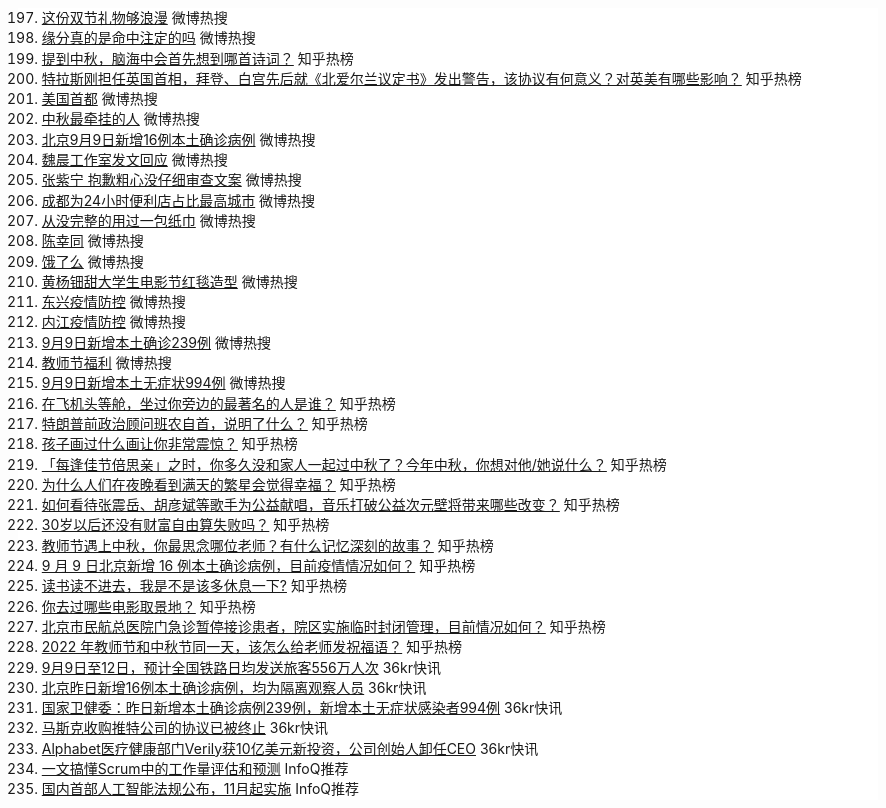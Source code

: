 197. [这份双节礼物够浪漫](https://s.weibo.com/weibo?q=%23%E8%BF%99%E4%BB%BD%E5%8F%8C%E8%8A%82%E7%A4%BC%E7%89%A9%E5%A4%9F%E6%B5%AA%E6%BC%AB%23&Refer=top) 微博热搜
198. [缘分真的是命中注定的吗](https://s.weibo.com/weibo?q=%23%E7%BC%98%E5%88%86%E7%9C%9F%E7%9A%84%E6%98%AF%E5%91%BD%E4%B8%AD%E6%B3%A8%E5%AE%9A%E7%9A%84%E5%90%97%23&Refer=top) 微博热搜
199. [提到中秋，脑海中会首先想到哪首诗词？](https://www.zhihu.com/question/551044346) 知乎热榜
200. [特拉斯刚担任英国首相，拜登、白宫先后就《北爱尔兰议定书》发出警告，该协议有何意义？对英美有哪些影响？](https://www.zhihu.com/question/552384652) 知乎热榜
201. [美国首都](https://s.weibo.com/weibo?q=%23%E7%BE%8E%E5%9B%BD%E9%A6%96%E9%83%BD%23&Refer=top) 微博热搜
202. [中秋最牵挂的人](https://s.weibo.com/weibo?q=%23%E4%B8%AD%E7%A7%8B%E6%9C%80%E7%89%B5%E6%8C%82%E7%9A%84%E4%BA%BA%23&Refer=top) 微博热搜
203. [北京9月9日新增16例本土确诊病例](https://s.weibo.com/weibo?q=%23%E5%8C%97%E4%BA%AC9%E6%9C%889%E6%97%A5%E6%96%B0%E5%A2%9E16%E4%BE%8B%E6%9C%AC%E5%9C%9F%E7%A1%AE%E8%AF%8A%E7%97%85%E4%BE%8B%23&Refer=top) 微博热搜
204. [魏晨工作室发文回应](https://s.weibo.com/weibo?q=%23%E9%AD%8F%E6%99%A8%E5%B7%A5%E4%BD%9C%E5%AE%A4%E5%8F%91%E6%96%87%E5%9B%9E%E5%BA%94%23&Refer=top) 微博热搜
205. [张紫宁 抱歉粗心没仔细审查文案](https://s.weibo.com/weibo?q=%23%E5%BC%A0%E7%B4%AB%E5%AE%81+%E6%8A%B1%E6%AD%89%E7%B2%97%E5%BF%83%E6%B2%A1%E4%BB%94%E7%BB%86%E5%AE%A1%E6%9F%A5%E6%96%87%E6%A1%88%23&Refer=top) 微博热搜
206. [成都为24小时便利店占比最高城市](https://s.weibo.com/weibo?q=%23%E6%88%90%E9%83%BD%E4%B8%BA24%E5%B0%8F%E6%97%B6%E4%BE%BF%E5%88%A9%E5%BA%97%E5%8D%A0%E6%AF%94%E6%9C%80%E9%AB%98%E5%9F%8E%E5%B8%82%23&Refer=top) 微博热搜
207. [从没完整的用过一包纸巾](https://s.weibo.com/weibo?q=%23%E4%BB%8E%E6%B2%A1%E5%AE%8C%E6%95%B4%E7%9A%84%E7%94%A8%E8%BF%87%E4%B8%80%E5%8C%85%E7%BA%B8%E5%B7%BE%23&Refer=top) 微博热搜
208. [陈幸同](https://s.weibo.com/weibo?q=%23%E9%99%88%E5%B9%B8%E5%90%8C%23&Refer=top) 微博热搜
209. [饿了么](https://s.weibo.com/weibo?q=%23%E9%A5%BF%E4%BA%86%E4%B9%88%23&Refer=top) 微博热搜
210. [黄杨钿甜大学生电影节红毯造型](https://s.weibo.com/weibo?q=%23%E9%BB%84%E6%9D%A8%E9%92%BF%E7%94%9C%E5%A4%A7%E5%AD%A6%E7%94%9F%E7%94%B5%E5%BD%B1%E8%8A%82%E7%BA%A2%E6%AF%AF%E9%80%A0%E5%9E%8B%23&Refer=top) 微博热搜
211. [东兴疫情防控](https://s.weibo.com/weibo?q=%23%E4%B8%9C%E5%85%B4%E7%96%AB%E6%83%85%E9%98%B2%E6%8E%A7%23&Refer=top) 微博热搜
212. [内江疫情防控](https://s.weibo.com/weibo?q=%23%E5%86%85%E6%B1%9F%E7%96%AB%E6%83%85%E9%98%B2%E6%8E%A7%23&Refer=top) 微博热搜
213. [9月9日新增本土确诊239例](https://s.weibo.com/weibo?q=%239%E6%9C%889%E6%97%A5%E6%96%B0%E5%A2%9E%E6%9C%AC%E5%9C%9F%E7%A1%AE%E8%AF%8A239%E4%BE%8B%23&Refer=top) 微博热搜
214. [教师节福利](https://s.weibo.com/weibo?q=%23%E6%95%99%E5%B8%88%E8%8A%82%E7%A6%8F%E5%88%A9%23&Refer=top) 微博热搜
215. [9月9日新增本土无症状994例](https://s.weibo.com/weibo?q=%239%E6%9C%889%E6%97%A5%E6%96%B0%E5%A2%9E%E6%9C%AC%E5%9C%9F%E6%97%A0%E7%97%87%E7%8A%B6994%E4%BE%8B%23&Refer=top) 微博热搜
216. [在飞机头等舱，坐过你旁边的最著名的人是谁？](https://www.zhihu.com/question/359274010) 知乎热榜
217. [特朗普前政治顾问班农自首，说明了什么？](https://www.zhihu.com/question/552529831) 知乎热榜
218. [孩子画过什么画让你非常震惊？](https://www.zhihu.com/question/341046974) 知乎热榜
219. [「每逢佳节倍思亲」之时，你多久没和家人一起过中秋了？今年中秋，你想对他/她说什么？](https://www.zhihu.com/question/549787246) 知乎热榜
220. [为什么人们在夜晚看到满天的繁星会觉得幸福？](https://www.zhihu.com/question/28006748) 知乎热榜
221. [如何看待张震岳、胡彦斌等歌手为公益献唱，音乐打破公益次元壁将带来哪些改变？](https://www.zhihu.com/question/552426732) 知乎热榜
222. [30岁以后还没有财富自由算失败吗？](https://www.zhihu.com/question/551698997) 知乎热榜
223. [教师节遇上中秋，你最思念哪位老师？有什么记忆深刻的故事？](https://www.zhihu.com/question/552448719) 知乎热榜
224. [9 月 9 日北京新增 16 例本土确诊病例，目前疫情情况如何？](https://www.zhihu.com/question/552690403) 知乎热榜
225. [读书读不进去，我是不是该多休息一下?](https://www.zhihu.com/question/552530370) 知乎热榜
226. [你去过哪些电影取景地？](https://www.zhihu.com/question/359515509) 知乎热榜
227. [北京市民航总医院门急诊暂停接诊患者，院区实施临时封闭管理，目前情况如何？](https://www.zhihu.com/question/552689150) 知乎热榜
228. [2022 年教师节和中秋节同一天，该怎么给老师发祝福语？](https://www.zhihu.com/question/551882860) 知乎热榜
229. [9月9日至12日，预计全国铁路日均发送旅客556万人次](https://content-static.cctvnews.cctv.com/snow-book/index.html?t=1662770073218&toc_style_id=feeds_default&share_to=wechat&track_id=D3CE8D26-4532-4353-857E-AE25DA10A77A_684463674501&item_id=5774889520853332181) 36kr快讯
230. [北京昨日新增16例本土确诊病例，均为隔离观察人员](https://content-static.cctvnews.cctv.com/snow-book/index.html?t=1662767674178&toc_style_id=feeds_default&share_to=wechat&track_id=E81E9AFD-7D7F-4E5C-A87D-B8BDD86F4B1B_684464387306&item_id=15027926986482743160) 36kr快讯
231. [国家卫健委：昨日新增本土确诊病例239例，新增本土无症状感染者994例](http://www.nhc.gov.cn/xcs/yqfkdt/202209/8ac84d72227c4a318694ddae45412c9a.shtml) 36kr快讯
232. [马斯克收购推特公司的协议已被终止](https://content-static.cctvnews.cctv.com/snow-book/index.html?toc_style_id=feeds_default&share_to=wechat&item_id=2064994709878471698&track_id=D840E344-8D92-41DC-A6CA-F0F1BDB29896_684465299457) 36kr快讯
233. [Alphabet医疗健康部门Verily获10亿美元新投资，公司创始人卸任CEO](https://www.jiemian.com/article/8056373.html) 36kr快讯
234. [一文搞懂Scrum中的工作量评估和预测](https://www.infoq.cn/article/6Z5T4MrjudHzLzgGJd0C) InfoQ推荐
235. [国内首部人工智能法规公布，11月起实施](https://www.infoq.cn/article/eSdtbI54ZHfeEBpNfXW4) InfoQ推荐